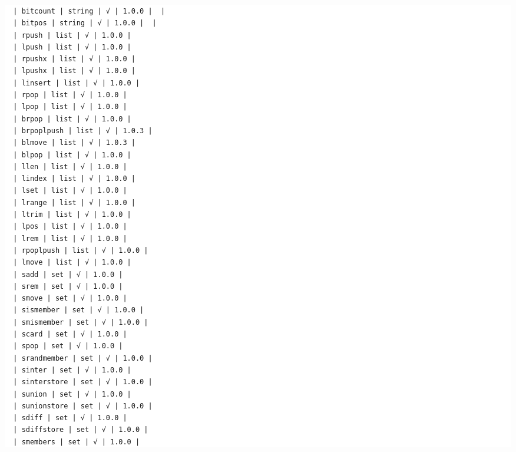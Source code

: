       | bitcount | string | √ | 1.0.0 |  |
      | bitpos | string | √ | 1.0.0 |  |
      | rpush | list | √ | 1.0.0 |
      | lpush | list | √ | 1.0.0 |
      | rpushx | list | √ | 1.0.0 |
      | lpushx | list | √ | 1.0.0 |
      | linsert | list | √ | 1.0.0 |
      | rpop | list | √ | 1.0.0 |
      | lpop | list | √ | 1.0.0 |
      | brpop | list | √ | 1.0.0 |
      | brpoplpush | list | √ | 1.0.3 |
      | blmove | list | √ | 1.0.3 |
      | blpop | list | √ | 1.0.0 |
      | llen | list | √ | 1.0.0 |
      | lindex | list | √ | 1.0.0 |
      | lset | list | √ | 1.0.0 |
      | lrange | list | √ | 1.0.0 |
      | ltrim | list | √ | 1.0.0 |
      | lpos | list | √ | 1.0.0 |
      | lrem | list | √ | 1.0.0 |
      | rpoplpush | list | √ | 1.0.0 |
      | lmove | list | √ | 1.0.0 |
      | sadd | set | √ | 1.0.0 |
      | srem | set | √ | 1.0.0 |
      | smove | set | √ | 1.0.0 |
      | sismember | set | √ | 1.0.0 |
      | smismember | set | √ | 1.0.0 |
      | scard | set | √ | 1.0.0 |
      | spop | set | √ | 1.0.0 |
      | srandmember | set | √ | 1.0.0 |
      | sinter | set | √ | 1.0.0 |
      | sinterstore | set | √ | 1.0.0 |
      | sunion | set | √ | 1.0.0 |
      | sunionstore | set | √ | 1.0.0 |
      | sdiff | set | √ | 1.0.0 |
      | sdiffstore | set | √ | 1.0.0 |
      | smembers | set | √ | 1.0.0 |